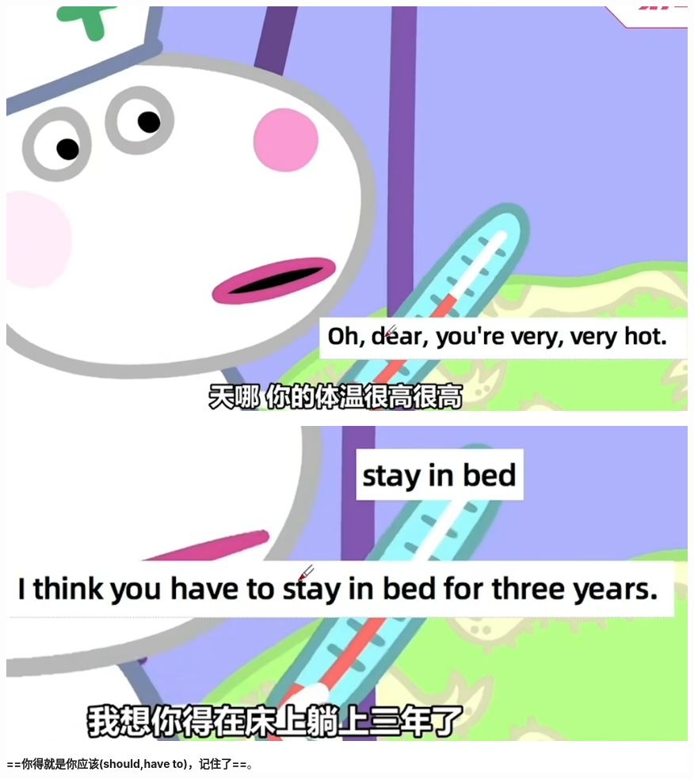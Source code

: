 ![image-20230127160250256](assets/image-20230127160250256.png)

![image-20230127160327011](assets/image-20230127160327011.png)

**==你得就是你应该(should,have to)，记住了==**。
